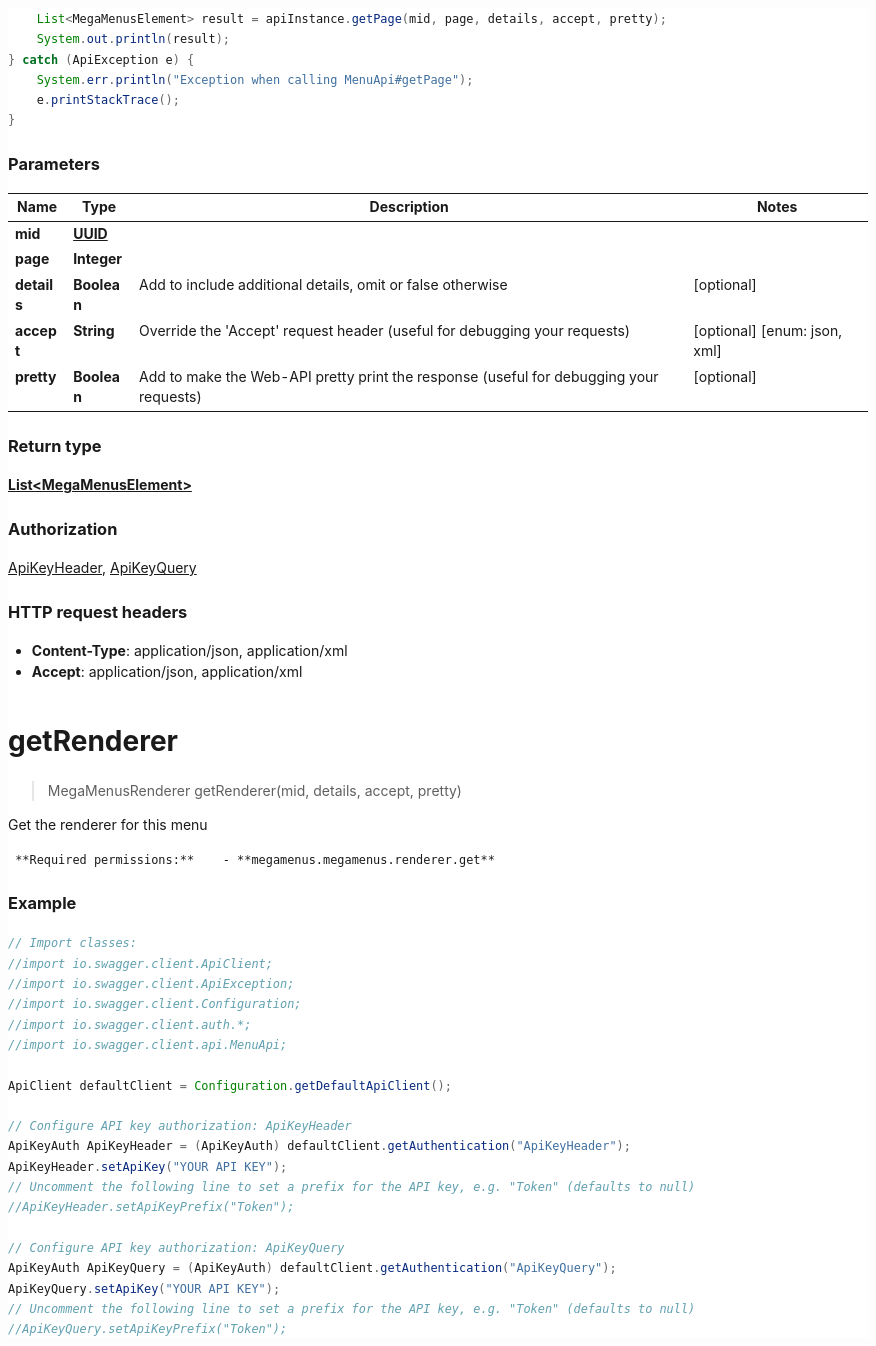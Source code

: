 ```java
    List<MegaMenusElement> result = apiInstance.getPage(mid, page, details, accept, pretty);
    System.out.println(result);
} catch (ApiException e) {
    System.err.println("Exception when calling MenuApi#getPage");
    e.printStackTrace();
}
```

### Parameters

Name | Type | Description  | Notes
------------- | ------------- | ------------- | -------------
 **mid** | [**UUID**](.md)|  |
 **page** | **Integer**|  |
 **details** | **Boolean**| Add to include additional details, omit or false otherwise | [optional]
 **accept** | **String**| Override the &#39;Accept&#39; request header (useful for debugging your requests) | [optional] [enum: json, xml]
 **pretty** | **Boolean**| Add to make the Web-API pretty print the response (useful for debugging your requests) | [optional]

### Return type

[**List&lt;MegaMenusElement&gt;**](MegaMenusElement.md)

### Authorization

[ApiKeyHeader](../README.md#ApiKeyHeader), [ApiKeyQuery](../README.md#ApiKeyQuery)

### HTTP request headers

 - **Content-Type**: application/json, application/xml
 - **Accept**: application/json, application/xml

<a name="getRenderer"></a>
# **getRenderer**
> MegaMenusRenderer getRenderer(mid, details, accept, pretty)

Get the renderer for this menu

     **Required permissions:**    - **megamenus.megamenus.renderer.get**   

### Example
```java
// Import classes:
//import io.swagger.client.ApiClient;
//import io.swagger.client.ApiException;
//import io.swagger.client.Configuration;
//import io.swagger.client.auth.*;
//import io.swagger.client.api.MenuApi;

ApiClient defaultClient = Configuration.getDefaultApiClient();

// Configure API key authorization: ApiKeyHeader
ApiKeyAuth ApiKeyHeader = (ApiKeyAuth) defaultClient.getAuthentication("ApiKeyHeader");
ApiKeyHeader.setApiKey("YOUR API KEY");
// Uncomment the following line to set a prefix for the API key, e.g. "Token" (defaults to null)
//ApiKeyHeader.setApiKeyPrefix("Token");

// Configure API key authorization: ApiKeyQuery
ApiKeyAuth ApiKeyQuery = (ApiKeyAuth) defaultClient.getAuthentication("ApiKeyQuery");
ApiKeyQuery.setApiKey("YOUR API KEY");
// Uncomment the following line to set a prefix for the API key, e.g. "Token" (defaults to null)
//ApiKeyQuery.setApiKeyPrefix("Token");
```